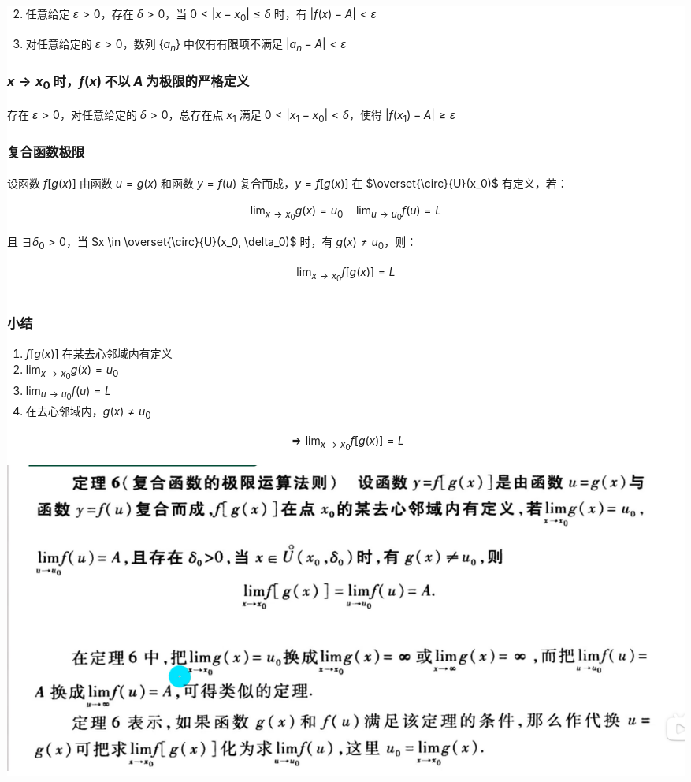 2. 任意给定 $\varepsilon > 0$，存在 $\delta > 0$，当 $0 < |x - x_0| \leq \delta$ 时，有 $|f(x) - A| < \varepsilon$

3. 对任意给定的 $\varepsilon > 0$，数列 $\{a_n\}$ 中仅有有限项不满足 $|a_n - A| < \varepsilon$

### $x \to x_0$ 时，$f(x)$ 不以 $A$ 为极限的严格定义

存在 $\varepsilon > 0$，对任意给定的 $\delta > 0$，总存在点 $x_1$ 满足 $0 < |x_1 - x_0| < \delta$，使得 $|f(x_1) - A| \geq \varepsilon$

### 复合函数极限

设函数 $f[g(x)]$ 由函数 $u = g(x)$ 和函数 $y = f(u)$ 复合而成，$y = f[g(x)]$ 在 $\overset{\circ}{U}(x_0)$ 有定义，若：

$$
\lim_{x \to x_0} g(x) = u_0 \quad \lim_{u \to u_0} f(u) = L
$$

且 $\exists \delta_0 > 0$，当 $x \in \overset{\circ}{U}(x_0, \delta_0)$ 时，有 $g(x) \neq u_0$，则：

$$
\lim_{x \to x_0} f[g(x)] = L
$$

---

### 小结

1. $f[g(x)]$ 在某去心邻域内有定义
2. $\lim_{x \to x_0} g(x) = u_0$
3. $\lim_{u \to u_0} f(u) = L$
4. 在去心邻域内，$g(x) \neq u_0$

$$
\Rightarrow \lim_{x \to x_0} f[g(x)] = L
$$

![](./images/Pasted%20image%2020240929233754.png)